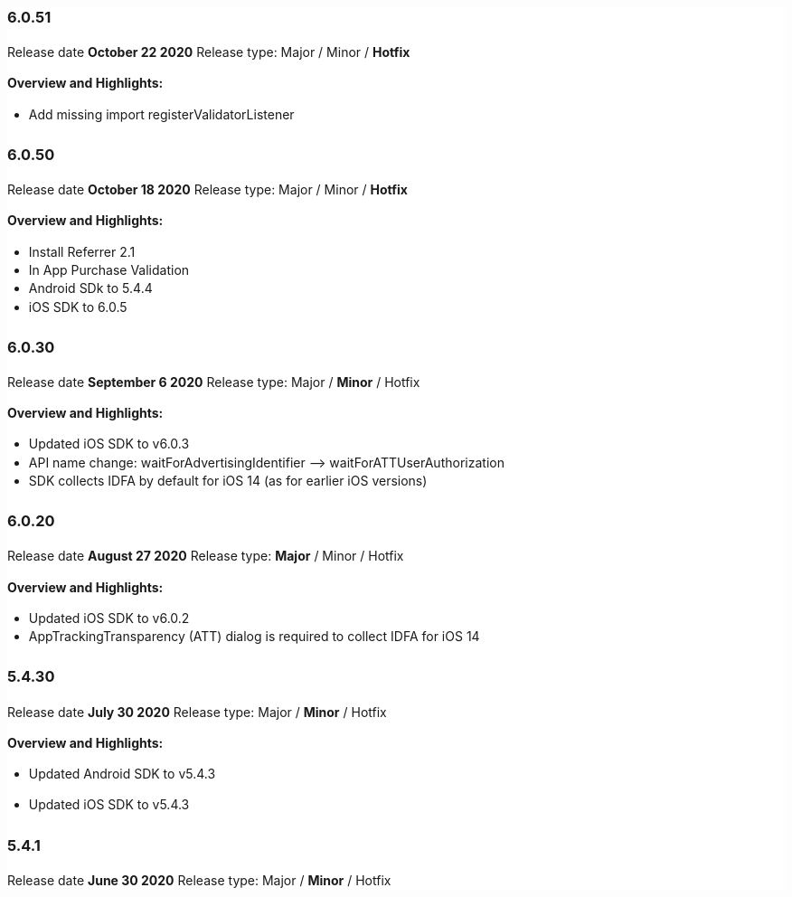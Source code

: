 ### 6.0.51

Release date **October 22 2020**
Release type: Major / Minor / **Hotfix**

**Overview and Highlights:**

- Add missing import registerValidatorListener

### 6.0.50

Release date **October 18 2020**
Release type: Major / Minor / **Hotfix**

**Overview and Highlights:**

- Install Referrer 2.1
- In App Purchase Validation
- Android SDk to 5.4.4
- iOS SDK to 6.0.5

### 6.0.30

Release date **September 6 2020**
Release type: Major / **Minor** / Hotfix

**Overview and Highlights:**

- Updated iOS SDK to v6.0.3
- API name change: waitForAdvertisingIdentifier --> waitForATTUserAuthorization
- SDK collects IDFA by default for iOS 14 (as for earlier iOS versions)

### 6.0.20

Release date **August 27 2020**
Release type: **Major** / Minor / Hotfix

**Overview and Highlights:**

- Updated iOS SDK to v6.0.2
- AppTrackingTransparency (ATT) dialog is required to collect IDFA for iOS 14

### 5.4.30

Release date **July 30 2020**
Release type: Major / **Minor** / Hotfix

**Overview and Highlights:**

- Updated Android SDK to v5.4.3

- Updated iOS SDK to v5.4.3

### 5.4.1

Release date **June 30 2020**
Release type: Major / **Minor** / Hotfix
